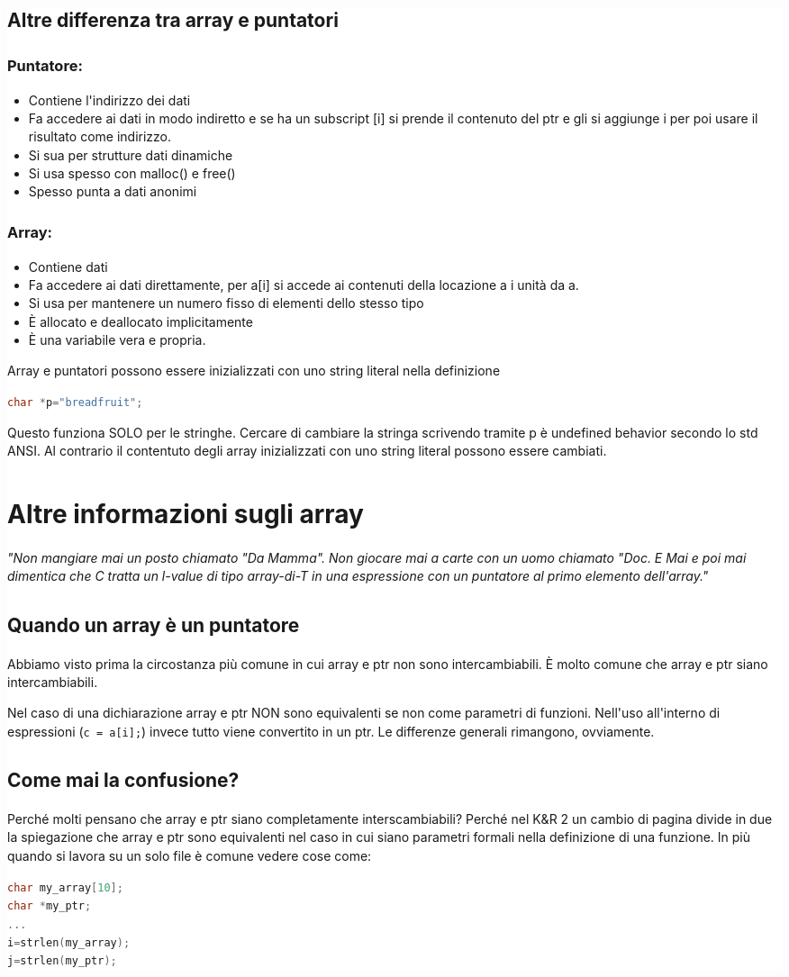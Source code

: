 ## Altre differenza tra array e puntatori
### Puntatore:
* Contiene l'indirizzo dei dati
* Fa accedere ai dati in modo indiretto e se ha un subscript [i] si prende il contenuto
del ptr e gli si aggiunge i per poi usare il risultato come indirizzo.
* Si sua per strutture dati dinamiche
* Si usa spesso con malloc() e free()
* Spesso punta a dati anonimi

### Array:
* Contiene dati
* Fa accedere ai dati direttamente, per a[i] si accede ai contenuti della locazione a i unità da a.
* Si usa per mantenere un numero fisso di elementi dello stesso tipo
* È allocato e deallocato implicitamente
* È una variabile vera e propria.

Array e puntatori possono essere inizializzati con uno string literal nella definizione
```C
char *p="breadfruit";
```
Questo funziona SOLO per le stringhe. Cercare di cambiare la stringa scrivendo tramite p è
undefined behavior secondo lo std ANSI.
Al contrario il contentuto degli array inizializzati con uno string literal possono essere
cambiati.



# Altre informazioni sugli array

_"Non mangiare mai un posto chiamato "Da Mamma". Non giocare mai a carte con un uomo
chiamato "Doc.
E Mai e poi mai dimentica che C tratta un l-value di tipo array-di-T in una espressione con un puntatore al primo elemento dell'array."_

## Quando un array è un puntatore
Abbiamo visto prima la circostanza più comune in cui array e ptr non sono intercambiabili.
È molto comune che array e ptr siano intercambiabili.

Nel caso di una dichiarazione array e ptr NON sono equivalenti se non come parametri di
funzioni.
Nell'uso all'interno di espressioni (`c = a[i];`) invece tutto viene convertito in un ptr.
Le differenze generali rimangono, ovviamente.

## Come mai la confusione?
Perché molti pensano che array e ptr siano completamente interscambiabili? Perché nel
K&R 2 un cambio di pagina divide in due la spiegazione che array e ptr sono equivalenti nel
caso in cui siano parametri formali nella definizione di una funzione.
In più quando si lavora su un solo file è comune vedere cose come:
```C
char my_array[10];
char *my_ptr;
...
i=strlen(my_array);
j=strlen(my_ptr);
```
